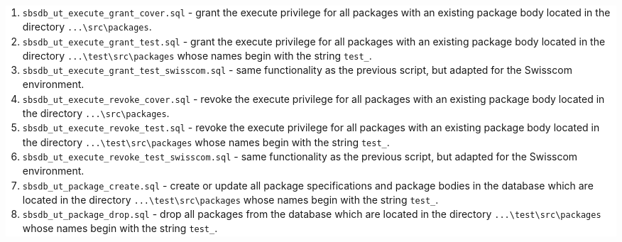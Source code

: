 1. `sbsdb_ut_execute_grant_cover.sql` - grant the execute privilege for all packages with an existing package body located in the directory `...\src\packages`.
1. `sbsdb_ut_execute_grant_test.sql` - grant the execute privilege for all packages with an existing package body located in the directory `...\test\src\packages` whose names begin with the string `test_`.
1. `sbsdb_ut_execute_grant_test_swisscom.sql` - same functionality as the previous script, but adapted for the Swisscom environment.
1. `sbsdb_ut_execute_revoke_cover.sql` - revoke the execute privilege for all packages with an existing package body located in the directory `...\src\packages`. 
1. `sbsdb_ut_execute_revoke_test.sql` - revoke the execute privilege for all packages with an existing package body located in the directory `...\test\src\packages` whose names begin with the string `test_`. 
1. `sbsdb_ut_execute_revoke_test_swisscom.sql` - same functionality as the previous script, but adapted for the Swisscom environment. 
1. `sbsdb_ut_package_create.sql` - create or update all package specifications and package bodies in the database which are located in the directory `...\test\src\packages` whose names begin with the string `test_`.
1. `sbsdb_ut_package_drop.sql` - drop all packages from the database which are located in the directory `...\test\src\packages` whose names begin with the string `test_`. 
